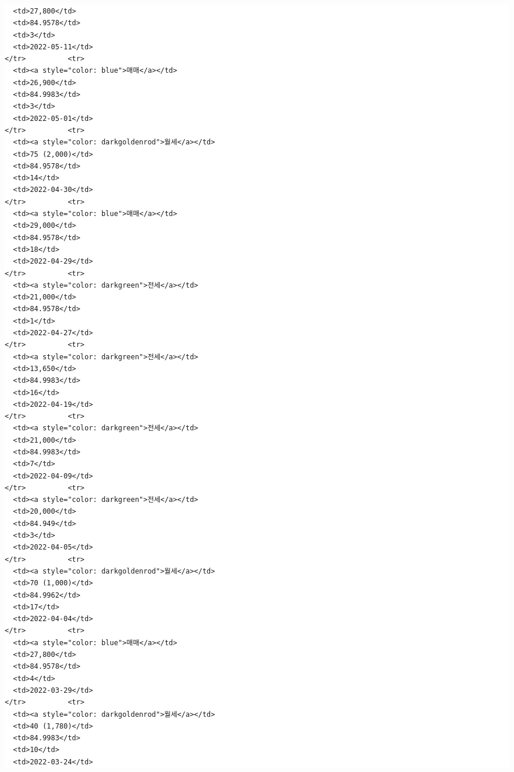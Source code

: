       <td>27,800</td>
      <td>84.9578</td>
      <td>3</td>
      <td>2022-05-11</td>
    </tr>          <tr>
      <td><a style="color: blue">매매</a></td>
      <td>26,900</td>
      <td>84.9983</td>
      <td>3</td>
      <td>2022-05-01</td>
    </tr>          <tr>
      <td><a style="color: darkgoldenrod">월세</a></td>
      <td>75 (2,000)</td>
      <td>84.9578</td>
      <td>14</td>
      <td>2022-04-30</td>
    </tr>          <tr>
      <td><a style="color: blue">매매</a></td>
      <td>29,000</td>
      <td>84.9578</td>
      <td>18</td>
      <td>2022-04-29</td>
    </tr>          <tr>
      <td><a style="color: darkgreen">전세</a></td>
      <td>21,000</td>
      <td>84.9578</td>
      <td>1</td>
      <td>2022-04-27</td>
    </tr>          <tr>
      <td><a style="color: darkgreen">전세</a></td>
      <td>13,650</td>
      <td>84.9983</td>
      <td>16</td>
      <td>2022-04-19</td>
    </tr>          <tr>
      <td><a style="color: darkgreen">전세</a></td>
      <td>21,000</td>
      <td>84.9983</td>
      <td>7</td>
      <td>2022-04-09</td>
    </tr>          <tr>
      <td><a style="color: darkgreen">전세</a></td>
      <td>20,000</td>
      <td>84.949</td>
      <td>3</td>
      <td>2022-04-05</td>
    </tr>          <tr>
      <td><a style="color: darkgoldenrod">월세</a></td>
      <td>70 (1,000)</td>
      <td>84.9962</td>
      <td>17</td>
      <td>2022-04-04</td>
    </tr>          <tr>
      <td><a style="color: blue">매매</a></td>
      <td>27,800</td>
      <td>84.9578</td>
      <td>4</td>
      <td>2022-03-29</td>
    </tr>          <tr>
      <td><a style="color: darkgoldenrod">월세</a></td>
      <td>40 (1,780)</td>
      <td>84.9983</td>
      <td>10</td>
      <td>2022-03-24</td>